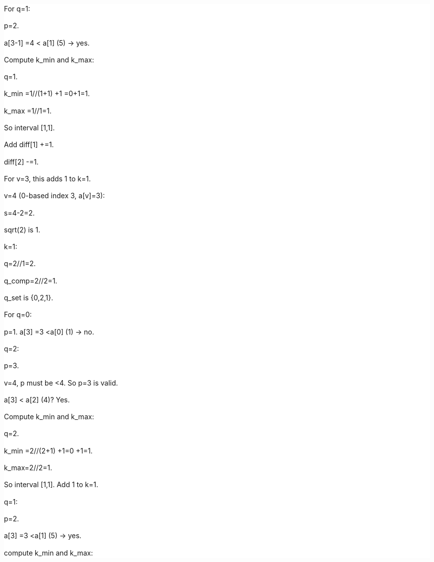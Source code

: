 For q=1:

p=2.

a[3-1] =4 < a[1] (5) → yes.

Compute k_min and k_max:

q=1.

k_min =1//(1+1) +1 =0+1=1.

k_max =1//1=1.

So interval [1,1].

Add diff[1] +=1.

diff[2] -=1.

For v=3, this adds 1 to k=1.

v=4 (0-based index 3, a[v]=3):

s=4-2=2.

sqrt(2) is 1.

k=1:

q=2//1=2.

q_comp=2//2=1.

q_set is {0,2,1}.

For q=0:

p=1. a[3] =3 <a[0] (1) → no.

q=2:

p=3.

v=4, p must be <4. So p=3 is valid.

a[3] < a[2] (4)? Yes.

Compute k_min and k_max:

q=2.

k_min =2//(2+1) +1=0 +1=1.

k_max=2//2=1.

So interval [1,1]. Add 1 to k=1.

q=1:

p=2.

a[3] =3 <a[1] (5) → yes.

compute k_min and k_max:
